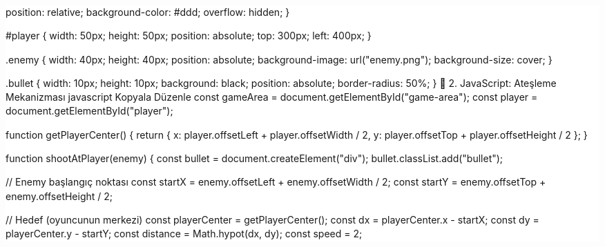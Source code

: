   position: relative;
  background-color: #ddd;
  overflow: hidden;
}

#player {
  width: 50px;
  height: 50px;
  position: absolute;
  top: 300px;
  left: 400px;
}

.enemy {
  width: 40px;
  height: 40px;
  position: absolute;
  background-image: url("enemy.png");
  background-size: cover;
}

.bullet {
  width: 10px;
  height: 10px;
  background: black;
  position: absolute;
  border-radius: 50%;
}
🧠 2. JavaScript: Ateşleme Mekanizması
javascript
Kopyala
Düzenle
const gameArea = document.getElementById("game-area");
const player = document.getElementById("player");

function getPlayerCenter() {
  return {
    x: player.offsetLeft + player.offsetWidth / 2,
    y: player.offsetTop + player.offsetHeight / 2
  };
}

function shootAtPlayer(enemy) {
  const bullet = document.createElement("div");
  bullet.classList.add("bullet");

  // Enemy başlangıç noktası
  const startX = enemy.offsetLeft + enemy.offsetWidth / 2;
  const startY = enemy.offsetTop + enemy.offsetHeight / 2;

  // Hedef (oyuncunun merkezi)
  const playerCenter = getPlayerCenter();
  const dx = playerCenter.x - startX;
  const dy = playerCenter.y - startY;
  const distance = Math.hypot(dx, dy);
  const speed = 2;
